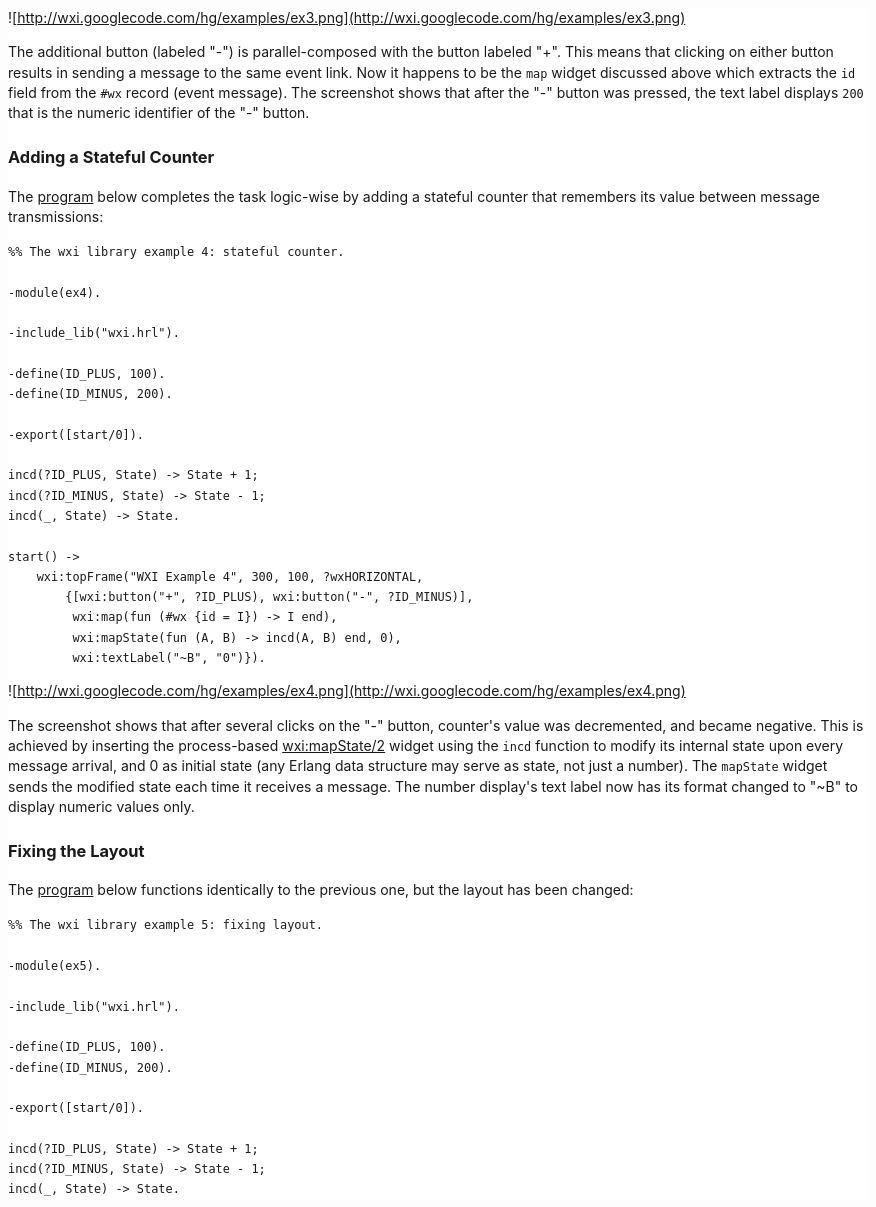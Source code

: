 ![http://wxi.googlecode.com/hg/examples/ex3.png](http://wxi.googlecode.com/hg/examples/ex3.png)

The additional button (labeled "-") is parallel-composed with the button labeled "+". This means that clicking on either button results in sending a message to the same event link. Now it happens to be the `map` widget discussed above which extracts the `id` field from the `#wx` record (event message). The screenshot shows that after the "-" button was pressed, the text label displays `200` that is the numeric identifier of the "-" button.

### Adding a Stateful Counter ###

The [program](http://wxi.googlecode.com/hg/examples/ex4.erl) below completes the task logic-wise by adding a stateful counter that remembers its value between message transmissions:

```
%% The wxi library example 4: stateful counter.

-module(ex4).

-include_lib("wxi.hrl").

-define(ID_PLUS, 100).
-define(ID_MINUS, 200).

-export([start/0]).

incd(?ID_PLUS, State) -> State + 1;
incd(?ID_MINUS, State) -> State - 1;
incd(_, State) -> State.

start() ->
    wxi:topFrame("WXI Example 4", 300, 100, ?wxHORIZONTAL, 
        {[wxi:button("+", ?ID_PLUS), wxi:button("-", ?ID_MINUS)], 
         wxi:map(fun (#wx {id = I}) -> I end),
         wxi:mapState(fun (A, B) -> incd(A, B) end, 0),
         wxi:textLabel("~B", "0")}).
```

![http://wxi.googlecode.com/hg/examples/ex4.png](http://wxi.googlecode.com/hg/examples/ex4.png)

The screenshot shows that after several clicks on the "-" button, counter's value was decremented, and became negative. This is achieved by inserting the process-based [wxi:mapState/2](http://wxi.googlecode.com/hg/doc/wxi.html#mapState-2) widget using the `incd` function to modify its internal state upon every message arrival, and 0 as initial state (any Erlang data structure may serve as state, not just a number). The `mapState` widget sends the modified state each time it receives a message. The number display's text label now has its format changed to "~B" to display numeric values only.

### Fixing the Layout ###

The [program](http://wxi.googlecode.com/hg/examples/ex5.erl) below functions identically to the previous one, but the layout has been changed:

```
%% The wxi library example 5: fixing layout.

-module(ex5).

-include_lib("wxi.hrl").

-define(ID_PLUS, 100).
-define(ID_MINUS, 200).

-export([start/0]).

incd(?ID_PLUS, State) -> State + 1;
incd(?ID_MINUS, State) -> State - 1;
incd(_, State) -> State.
```